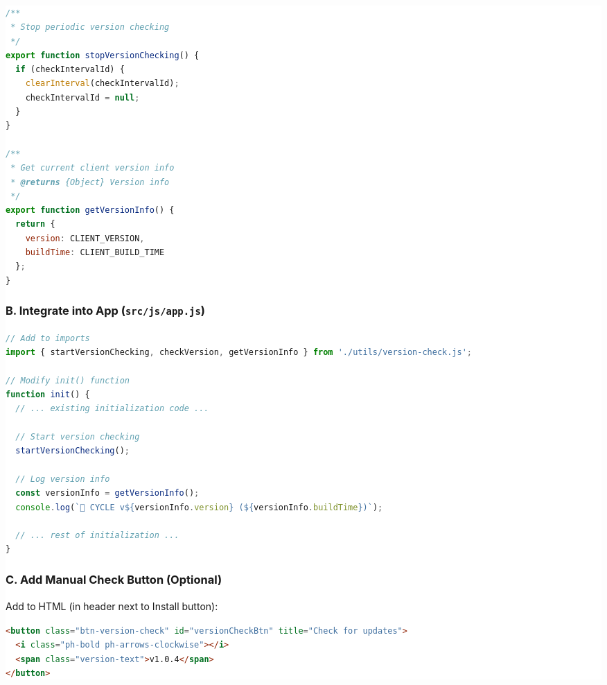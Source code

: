 ```javascript
/**
 * Stop periodic version checking
 */
export function stopVersionChecking() {
  if (checkIntervalId) {
    clearInterval(checkIntervalId);
    checkIntervalId = null;
  }
}

/**
 * Get current client version info
 * @returns {Object} Version info
 */
export function getVersionInfo() {
  return {
    version: CLIENT_VERSION,
    buildTime: CLIENT_BUILD_TIME
  };
}
```

### B. Integrate into App (`src/js/app.js`)

```javascript
// Add to imports
import { startVersionChecking, checkVersion, getVersionInfo } from './utils/version-check.js';

// Modify init() function
function init() {
  // ... existing initialization code ...

  // Start version checking
  startVersionChecking();

  // Log version info
  const versionInfo = getVersionInfo();
  console.log(`🚀 CYCLE v${versionInfo.version} (${versionInfo.buildTime})`);

  // ... rest of initialization ...
}
```

### C. Add Manual Check Button (Optional)

Add to HTML (in header next to Install button):

```html
<button class="btn-version-check" id="versionCheckBtn" title="Check for updates">
  <i class="ph-bold ph-arrows-clockwise"></i>
  <span class="version-text">v1.0.4</span>
</button>
```
